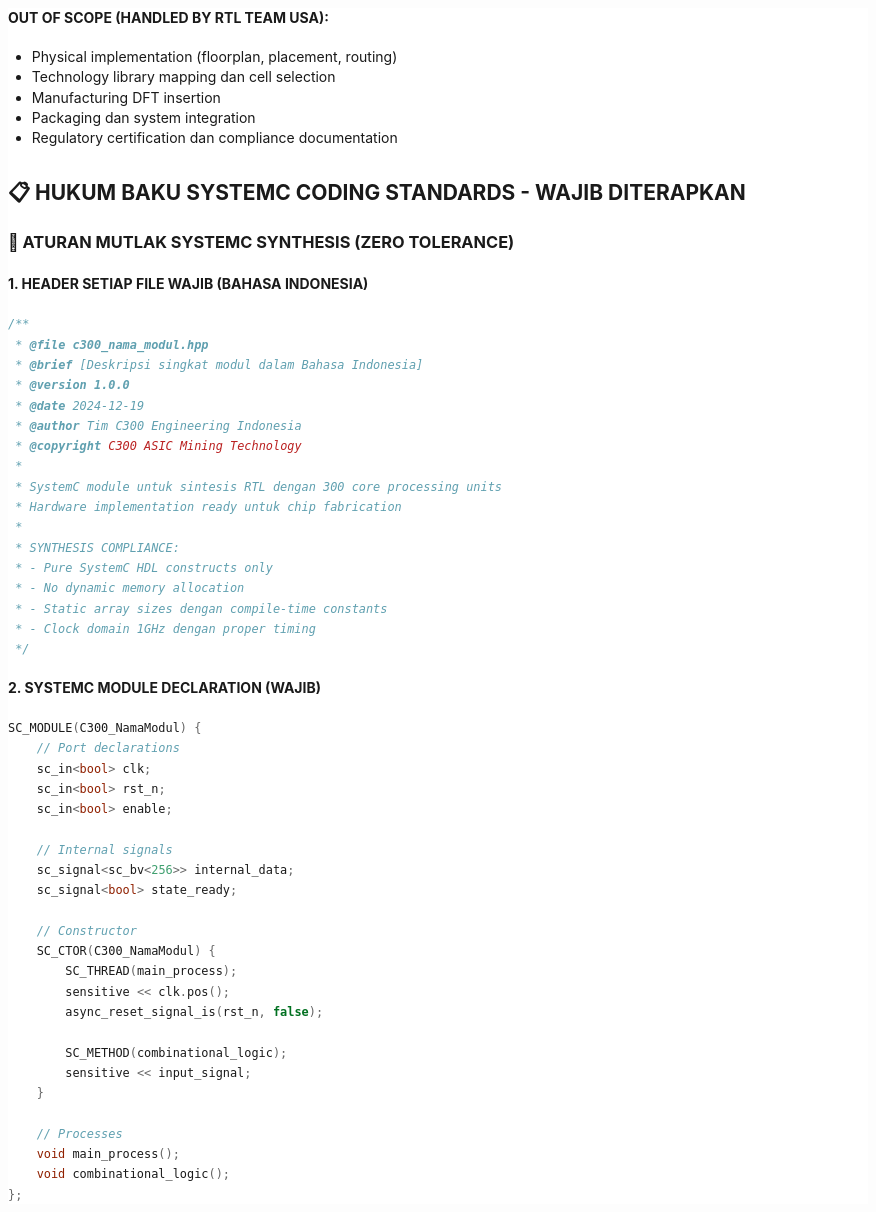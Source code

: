 #### **OUT OF SCOPE (HANDLED BY RTL TEAM USA):**
- Physical implementation (floorplan, placement, routing)
- Technology library mapping dan cell selection
- Manufacturing DFT insertion
- Packaging dan system integration
- Regulatory certification dan compliance documentation

## 📋 HUKUM BAKU SYSTEMC CODING STANDARDS - WAJIB DITERAPKAN

### 🚨 ATURAN MUTLAK SYSTEMC SYNTHESIS (ZERO TOLERANCE)

#### **1. HEADER SETIAP FILE WAJIB (BAHASA INDONESIA)**
```cpp
/**
 * @file c300_nama_modul.hpp
 * @brief [Deskripsi singkat modul dalam Bahasa Indonesia]
 * @version 1.0.0
 * @date 2024-12-19
 * @author Tim C300 Engineering Indonesia
 * @copyright C300 ASIC Mining Technology
 * 
 * SystemC module untuk sintesis RTL dengan 300 core processing units
 * Hardware implementation ready untuk chip fabrication
 * 
 * SYNTHESIS COMPLIANCE:
 * - Pure SystemC HDL constructs only
 * - No dynamic memory allocation
 * - Static array sizes dengan compile-time constants
 * - Clock domain 1GHz dengan proper timing
 */
```

#### **2. SYSTEMC MODULE DECLARATION (WAJIB)**
```cpp
SC_MODULE(C300_NamaModul) {
    // Port declarations
    sc_in<bool> clk;
    sc_in<bool> rst_n;
    sc_in<bool> enable;
    
    // Internal signals
    sc_signal<sc_bv<256>> internal_data;
    sc_signal<bool> state_ready;
    
    // Constructor
    SC_CTOR(C300_NamaModul) {
        SC_THREAD(main_process);
        sensitive << clk.pos();
        async_reset_signal_is(rst_n, false);
        
        SC_METHOD(combinational_logic);
        sensitive << input_signal;
    }
    
    // Processes
    void main_process();
    void combinational_logic();
};
```
